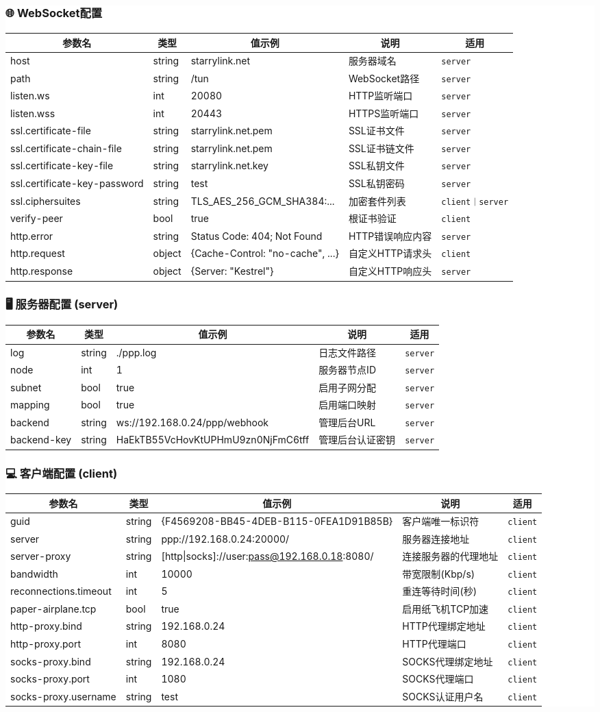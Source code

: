 ### 🌐 WebSocket配置
| 参数名                          | 类型   | 值示例                                   | 说明                          | 适用             |
|---------------------------------|--------|------------------------------------------|------------------------------|------------------|
| host                            | string | starrylink.net                           | 服务器域名                   | `server`         |
| path                            | string | /tun                                     | WebSocket路径                | `server`         |
| listen.ws                       | int    | 20080                                    | HTTP监听端口                 | `server`         |
| listen.wss                      | int    | 20443                                    | HTTPS监听端口                | `server`         |
| ssl.certificate-file            | string | starrylink.net.pem                       | SSL证书文件                   | `server`         |
| ssl.certificate-chain-file      | string | starrylink.net.pem                       | SSL证书链文件                 | `server`         |
| ssl.certificate-key-file        | string | starrylink.net.key                       | SSL私钥文件                   | `server`         |
| ssl.certificate-key-password    | string | test                                     | SSL私钥密码                   | `server`         |
| ssl.ciphersuites                | string | TLS_AES_256_GCM_SHA384:...               | 加密套件列表                   | `client｜server` |
| verify-peer                     | bool   | true                                     | 根证书验证                     | `client`         |
| http.error                      | string | Status Code: 404; Not Found              | HTTP错误响应内容               | `server`         |
| http.request                    | object | {Cache-Control: "no-cache", ...}        | 自定义HTTP请求头               | `client`         |
| http.response                   | object | {Server: "Kestrel"}                     | 自定义HTTP响应头               | `server`         |

### 🖥️ 服务器配置 (server)
| 参数名       | 类型   | 值示例                               | 说明                          | 适用             |
|--------------|--------|--------------------------------------|------------------------------|------------------|
| log          | string | ./ppp.log                            | 日志文件路径                  | `server`         |
| node         | int    | 1                                    | 服务器节点ID                  | `server`         |
| subnet       | bool   | true                                 | 启用子网分配                  | `server`         |
| mapping      | bool   | true                                 | 启用端口映射                  | `server`         |
| backend      | string | ws://192.168.0.24/ppp/webhook        | 管理后台URL                   | `server`         |
| backend-key  | string | HaEkTB55VcHovKtUPHmU9zn0NjFmC6tff   | 管理后台认证密钥              | `server`         |

### 💻 客户端配置 (client)
| 参数名                     | 类型   | 值示例                                   | 说明                          | 适用             |
|----------------------------|--------|------------------------------------------|------------------------------|------------------|
| guid                       | string | {F4569208-BB45-4DEB-B115-0FEA1D91B85B}   | 客户端唯一标识符             | `client`         |
| server                     | string | ppp://192.168.0.24:20000/                | 服务器连接地址               | `client`         |
| server-proxy               | string | [http\|socks]://user:pass@192.168.0.18:8080/      | 连接服务器的代理地址         | `client`         |
| bandwidth                  | int    | 10000                                    | 带宽限制(Kbp/s)               | `client`         |
| reconnections.timeout      | int    | 5                                        | 重连等待时间(秒)             | `client`         |
| paper-airplane.tcp         | bool   | true                                     | 启用纸飞机TCP加速            | `client`         |
| http-proxy.bind            | string | 192.168.0.24                             | HTTP代理绑定地址             | `client`         |
| http-proxy.port            | int    | 8080                                     | HTTP代理端口                 | `client`         |
| socks-proxy.bind           | string | 192.168.0.24                             | SOCKS代理绑定地址            | `client`         |
| socks-proxy.port           | int    | 1080                                     | SOCKS代理端口                | `client`         |
| socks-proxy.username       | string | test                                     | SOCKS认证用户名               | `client`         |